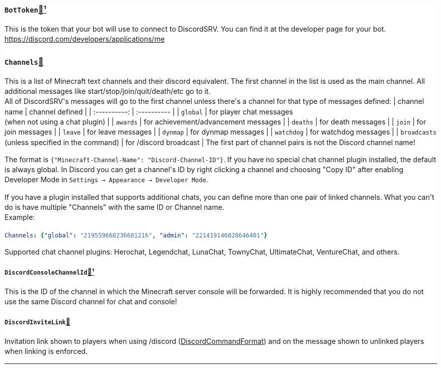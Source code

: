 ### `BotToken`[🔗](https://config.discordsrv.com/config/BotToken)[¹]
This is the token that your bot will use to connect to DiscordSRV. You can find it at the developer page for your bot. https://discord.com/developers/applications/me  

### `Channels`[🔗](https://config.discordsrv.com/config/Channels)
This is a list of Minecraft text channels and their discord equivalent. The first channel in the list is used as the main channel. All additional messages like start/stop/join/quit/death/etc go to it.  
All of DiscordSRV's messages will go to the first channel unless there's a channel for that type of messages defined:
| channel name | channel defined |
| :----------: | :---------- |
| `global` | for player chat messages <br> (when not using a chat plugin) |
| `awards` | for achievement/advancement messages |
| `deaths` | for death messages |
| `join` | for join messages |
| `leave` | for leave messages |
| `dynmap` | for dynmap messages |
| `watchdog` | for watchdog messages |
| `broadcasts` <br> (unless specified in the command) | for /discord broadcast |
The first part of channel pairs is not the Discord channel name!

The format is `{"Minecraft-Channel-Name": "Discord-Channel-ID"}`. If you have no special chat channel plugin installed, the default is always global. In Discord you can get a channel's ID by right clicking a channel and choosing "Copy ID" after enabling Developer Mode in `Settings → Appearance → Developer Mode`.  

If you have a plugin installed that supports additional chats, you can define more than one pair of linked channels. What you can't do is have multiple "Channels" with the same ID or Channel name.  
Example:
```yml
Channels: {"global": "219559668236681216", "admin": "221419146028646401"}
```
Supported chat channel plugins:
Herochat, Legendchat, LunaChat, TownyChat, UltimateChat, VentureChat, and others.  
#### `DiscordConsoleChannelId`[🔗](https://config.discordsrv.com/config/DiscordConsoleChannelId)[¹]  
This is the ID of the channel in which the Minecraft server console will be forwarded. It is highly recommended that you do not use the same Discord channel for chat and console!  

#### `DiscordInviteLink`[🔗](https://config.discordsrv.com/config/DiscordInviteLink)  
Invitation link shown to players when using /discord ([DiscordCommandFormat](https://config.discordsrv.com/config/DiscordCommandFormat)) and on the message shown to unlinked players when linking is enforced.  

--- 

[¹]: config#References